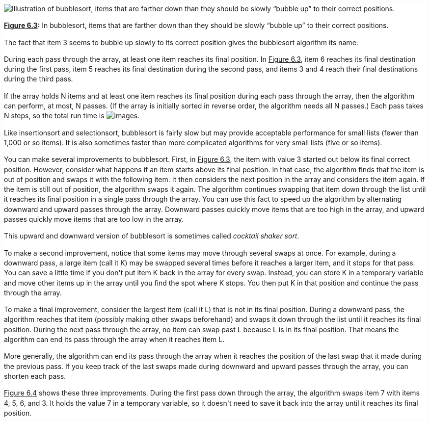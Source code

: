 ![Illustration of bubblesort, items that are farther down than they should be slowly “bubble up” to their correct positions.](https://learning.oreilly.com/api/v2/epubs/urn:orm:book:9781119575993/files/images/c06f003.jpg)

[**Figure 6.3**](https://learning.oreilly.com/library/view/essential-algorithms-2nd/9781119575993/c06.xhtml#R_c06-fig-0003)**:** In bubblesort, items that are farther down than they should be slowly “bubble up” to their correct positions.

The fact that item 3 seems to bubble up slowly to its correct position gives the bubblesort algorithm its name.

During each pass through the array, at least one item reaches its final position. In [Figure 6.3](https://learning.oreilly.com/library/view/essential-algorithms-2nd/9781119575993/c06.xhtml#c06-fig-0003), item 6 reaches its final destination during the first pass, item 5 reaches its final destination during the second pass, and items 3 and 4 reach their final destinations during the third pass.

If the array holds N items and at least one item reaches its final position during each pass through the array, then the algorithm can perform, at most, N passes. (If the array is initially sorted in reverse order, the algorithm needs all N passes.) Each pass takes N steps, so the total run time is ![images](https://learning.oreilly.com/api/v2/epubs/urn:orm:book:9781119575993/files/images/c06-i0014.png).

Like insertionsort and selectionsort, bubblesort is fairly slow but may provide acceptable performance for small lists (fewer than 1,000 or so items). It is also sometimes faster than more complicated algorithms for very small lists (five or so items).

You can make several improvements to bubblesort. First, in [Figure 6.3](https://learning.oreilly.com/library/view/essential-algorithms-2nd/9781119575993/c06.xhtml#c06-fig-0003), the item with value 3 started out below its final correct position. However, consider what happens if an item starts above its final position. In that case, the algorithm finds that the item is out of position and swaps it with the following item. It then considers the next position in the array and considers the item again. If the item is still out of position, the algorithm swaps it again. The algorithm continues swapping that item down through the list until it reaches its final position in a single pass through the array. You can use this fact to speed up the algorithm by alternating downward and upward passes through the array. Downward passes quickly move items that are too high in the array, and upward passes quickly move items that are too low in the array.

This upward and downward version of bubblesort is sometimes called _cocktail shaker sort_.

To make a second improvement, notice that some items may move through several swaps at once. For example, during a downward pass, a large item (call it K) may be swapped several times before it reaches a larger item, and it stops for that pass. You can save a little time if you don't put item K back in the array for every swap. Instead, you can store K in a temporary variable and move other items up in the array until you find the spot where K stops. You then put K in that position and continue the pass through the array.

To make a final improvement, consider the largest item (call it L) that is not in its final position. During a downward pass, the algorithm reaches that item (possibly making other swaps beforehand) and swaps it down through the list until it reaches its final position. During the next pass through the array, no item can swap past L because L is in its final position. That means the algorithm can end its pass through the array when it reaches item L.

More generally, the algorithm can end its pass through the array when it reaches the position of the last swap that it made during the previous pass. If you keep track of the last swaps made during downward and upward passes through the array, you can shorten each pass.

[Figure 6.4](https://learning.oreilly.com/library/view/essential-algorithms-2nd/9781119575993/c06.xhtml#c06-fig-0004) shows these three improvements. During the first pass down through the array, the algorithm swaps item 7 with items 4, 5, 6, and 3. It holds the value 7 in a temporary variable, so it doesn't need to save it back into the array until it reaches its final position.
